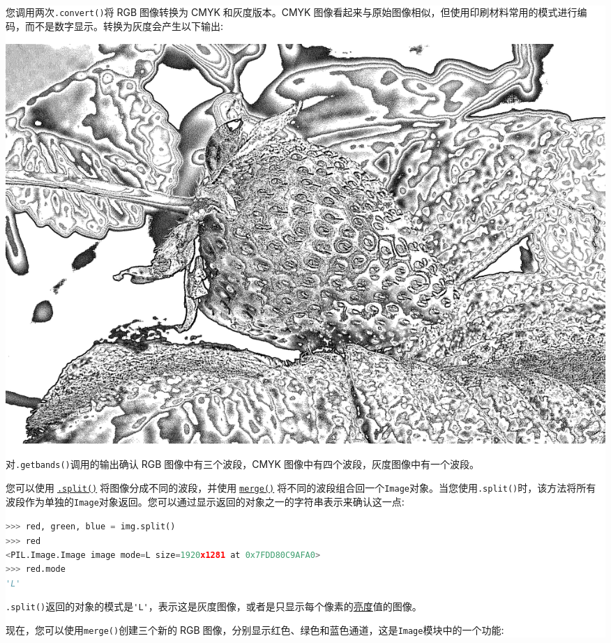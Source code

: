 ```py
```

您调用两次`.convert()`将 RGB 图像转换为 CMYK 和灰度版本。CMYK 图像看起来与原始图像相似，但使用印刷材料常用的模式进行编码，而不是数字显示。转换为灰度会产生以下输出:

[![Strawberry image in grayscale for Python Pillow tutorial](img/75b7c35451259af7b6aad81795f4c7ca.png)](https://files.realpython.com/media/strawberry-2.b692fca6e1fe.jpg)

对`.getbands()`调用的输出确认 RGB 图像中有三个波段，CMYK 图像中有四个波段，灰度图像中有一个波段。

您可以使用 [`.split()`](https://pillow.readthedocs.io/en/stable/reference/Image.html#PIL.Image.Image.split) 将图像分成不同的波段，并使用 [`merge()`](https://pillow.readthedocs.io/en/stable/reference/Image.html#PIL.Image.merge) 将不同的波段组合回一个`Image`对象。当您使用`.split()`时，该方法将所有波段作为单独的`Image`对象返回。您可以通过显示返回的对象之一的字符串表示来确认这一点:

>>>

```py
>>> red, green, blue = img.split()
>>> red
<PIL.Image.Image image mode=L size=1920x1281 at 0x7FDD80C9AFA0>
>>> red.mode
'L'
```

`.split()`返回的对象的模式是`'L'`，表示这是灰度图像，或者是只显示每个像素的[亮度](https://en.wikipedia.org/wiki/Luminance)值的图像。

现在，您可以使用`merge()`创建三个新的 RGB 图像，分别显示红色、绿色和蓝色通道，这是`Image`模块中的一个功能:
